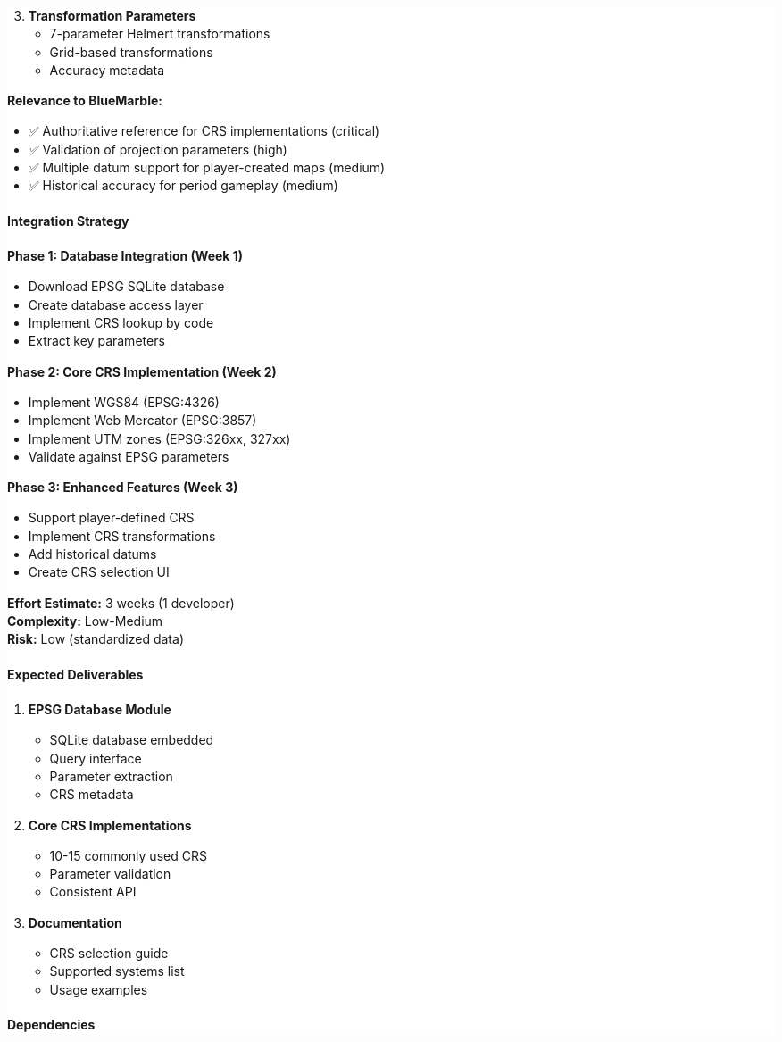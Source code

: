 3. **Transformation Parameters**
   - 7-parameter Helmert transformations
   - Grid-based transformations
   - Accuracy metadata

**Relevance to BlueMarble:**
- ✅ Authoritative reference for CRS implementations (critical)
- ✅ Validation of projection parameters (high)
- ✅ Multiple datum support for player-created maps (medium)
- ✅ Historical accuracy for period gameplay (medium)

#### Integration Strategy

**Phase 1: Database Integration (Week 1)**
- Download EPSG SQLite database
- Create database access layer
- Implement CRS lookup by code
- Extract key parameters

**Phase 2: Core CRS Implementation (Week 2)**
- Implement WGS84 (EPSG:4326)
- Implement Web Mercator (EPSG:3857)
- Implement UTM zones (EPSG:326xx, 327xx)
- Validate against EPSG parameters

**Phase 3: Enhanced Features (Week 3)**
- Support player-defined CRS
- Implement CRS transformations
- Add historical datums
- Create CRS selection UI

**Effort Estimate:** 3 weeks (1 developer)  
**Complexity:** Low-Medium  
**Risk:** Low (standardized data)

#### Expected Deliverables

1. **EPSG Database Module**
   - SQLite database embedded
   - Query interface
   - Parameter extraction
   - CRS metadata

2. **Core CRS Implementations**
   - 10-15 commonly used CRS
   - Parameter validation
   - Consistent API

3. **Documentation**
   - CRS selection guide
   - Supported systems list
   - Usage examples

#### Dependencies
